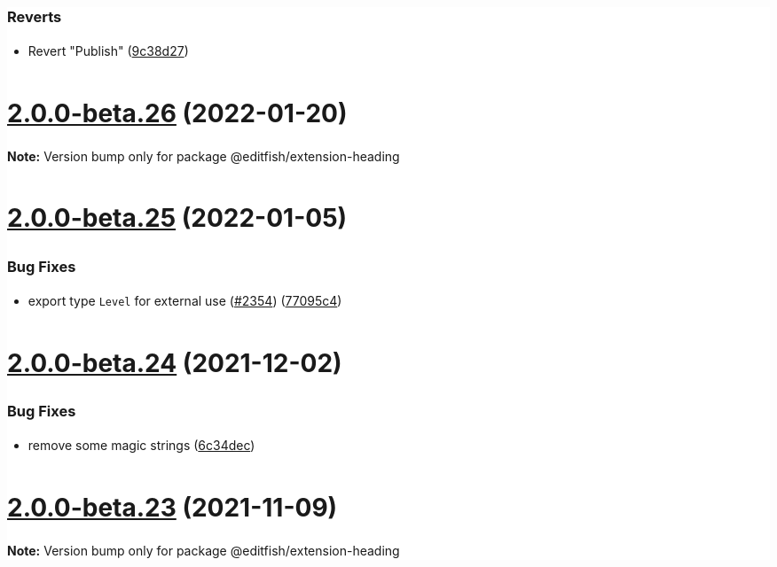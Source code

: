 
### Reverts

* Revert "Publish" ([9c38d27](https://github.com/ueberdosis/tiptap/commit/9c38d2713e6feac5645ad9c1bfc57abdbf054576))





# [2.0.0-beta.26](https://github.com/ueberdosis/tiptap/compare/@editfish/extension-heading@2.0.0-beta.25...@editfish/extension-heading@2.0.0-beta.26) (2022-01-20)

**Note:** Version bump only for package @editfish/extension-heading





# [2.0.0-beta.25](https://github.com/ueberdosis/tiptap/compare/@editfish/extension-heading@2.0.0-beta.24...@editfish/extension-heading@2.0.0-beta.25) (2022-01-05)


### Bug Fixes

* export type `Level` for external use ([#2354](https://github.com/ueberdosis/tiptap/issues/2354)) ([77095c4](https://github.com/ueberdosis/tiptap/commit/77095c4d52604b5c9d1d6cf748bb1110ea8cdd33))





# [2.0.0-beta.24](https://github.com/ueberdosis/tiptap/compare/@editfish/extension-heading@2.0.0-beta.23...@editfish/extension-heading@2.0.0-beta.24) (2021-12-02)


### Bug Fixes

* remove some magic strings ([6c34dec](https://github.com/ueberdosis/tiptap/commit/6c34dec33ac39c9f037a0a72e4525f3fc6d422bf))





# [2.0.0-beta.23](https://github.com/ueberdosis/tiptap/compare/@editfish/extension-heading@2.0.0-beta.22...@editfish/extension-heading@2.0.0-beta.23) (2021-11-09)

**Note:** Version bump only for package @editfish/extension-heading





